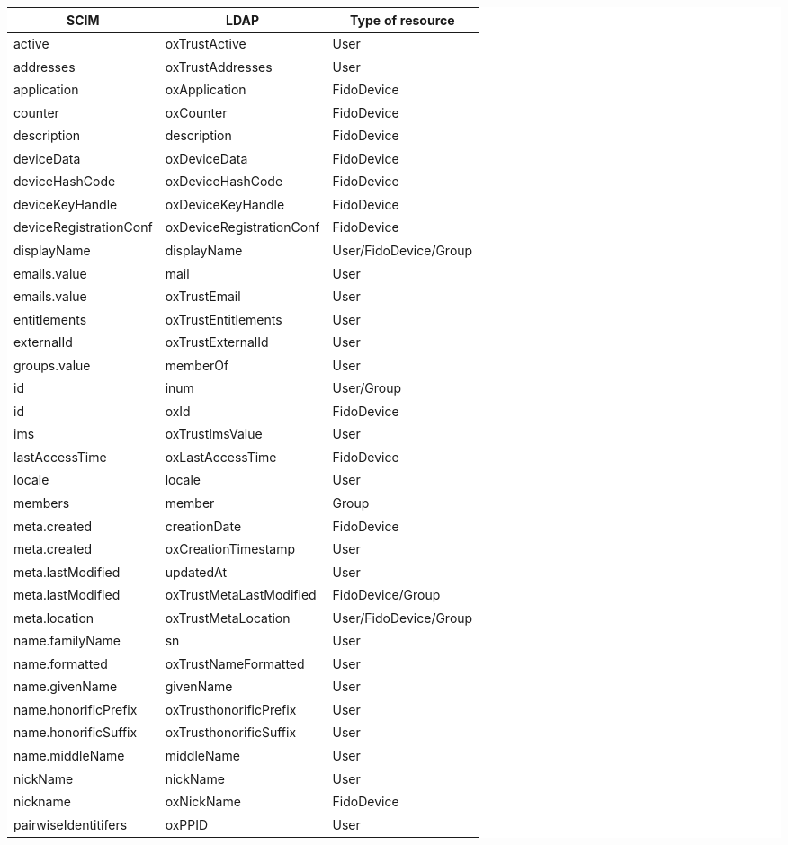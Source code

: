 |SCIM|LDAP|Type of resource|
|-|-|-|
|active|oxTrustActive|User|
|addresses|oxTrustAddresses|User|
|application|oxApplication|FidoDevice|
|counter|oxCounter|FidoDevice|
|description|description|FidoDevice|
|deviceData|oxDeviceData|FidoDevice|
|deviceHashCode|oxDeviceHashCode|FidoDevice|
|deviceKeyHandle|oxDeviceKeyHandle|FidoDevice|
|deviceRegistrationConf|oxDeviceRegistrationConf|FidoDevice|
|displayName|displayName|User/FidoDevice/Group|
|emails.value|mail|User|
|emails.value|oxTrustEmail|User|
|entitlements|oxTrustEntitlements|User|
|externalId|oxTrustExternalId|User|
|groups.value|memberOf|User|
|id|inum|User/Group|
|id|oxId|FidoDevice|
|ims|oxTrustImsValue|User|
|lastAccessTime|oxLastAccessTime|FidoDevice|
|locale|locale|User|
|members|member|Group|
|meta.created|creationDate|FidoDevice|
|meta.created|oxCreationTimestamp|User|
|meta.lastModified|updatedAt|User|
|meta.lastModified|oxTrustMetaLastModified|FidoDevice/Group|
|meta.location|oxTrustMetaLocation|User/FidoDevice/Group|
|name.familyName|sn|User|
|name.formatted|oxTrustNameFormatted|User|
|name.givenName|givenName|User|
|name.honorificPrefix|oxTrusthonorificPrefix|User|
|name.honorificSuffix|oxTrusthonorificSuffix|User|
|name.middleName|middleName|User|
|nickName|nickName|User|
|nickname|oxNickName|FidoDevice|
|pairwiseIdentitifers|oxPPID|User|